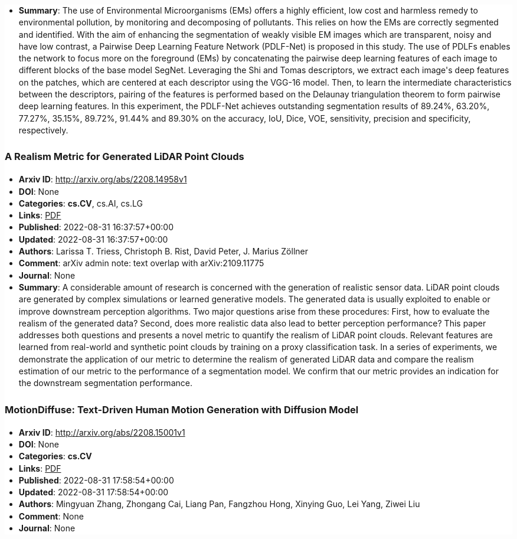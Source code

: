- **Summary**: The use of Environmental Microorganisms (EMs) offers a highly efficient, low cost and harmless remedy to environmental pollution, by monitoring and decomposing of pollutants. This relies on how the EMs are correctly segmented and identified. With the aim of enhancing the segmentation of weakly visible EM images which are transparent, noisy and have low contrast, a Pairwise Deep Learning Feature Network (PDLF-Net) is proposed in this study. The use of PDLFs enables the network to focus more on the foreground (EMs) by concatenating the pairwise deep learning features of each image to different blocks of the base model SegNet. Leveraging the Shi and Tomas descriptors, we extract each image's deep features on the patches, which are centered at each descriptor using the VGG-16 model. Then, to learn the intermediate characteristics between the descriptors, pairing of the features is performed based on the Delaunay triangulation theorem to form pairwise deep learning features. In this experiment, the PDLF-Net achieves outstanding segmentation results of 89.24%, 63.20%, 77.27%, 35.15%, 89.72%, 91.44% and 89.30% on the accuracy, IoU, Dice, VOE, sensitivity, precision and specificity, respectively.



### A Realism Metric for Generated LiDAR Point Clouds
- **Arxiv ID**: http://arxiv.org/abs/2208.14958v1
- **DOI**: None
- **Categories**: **cs.CV**, cs.AI, cs.LG
- **Links**: [PDF](http://arxiv.org/pdf/2208.14958v1)
- **Published**: 2022-08-31 16:37:57+00:00
- **Updated**: 2022-08-31 16:37:57+00:00
- **Authors**: Larissa T. Triess, Christoph B. Rist, David Peter, J. Marius Zöllner
- **Comment**: arXiv admin note: text overlap with arXiv:2109.11775
- **Journal**: None
- **Summary**: A considerable amount of research is concerned with the generation of realistic sensor data. LiDAR point clouds are generated by complex simulations or learned generative models. The generated data is usually exploited to enable or improve downstream perception algorithms. Two major questions arise from these procedures: First, how to evaluate the realism of the generated data? Second, does more realistic data also lead to better perception performance? This paper addresses both questions and presents a novel metric to quantify the realism of LiDAR point clouds. Relevant features are learned from real-world and synthetic point clouds by training on a proxy classification task. In a series of experiments, we demonstrate the application of our metric to determine the realism of generated LiDAR data and compare the realism estimation of our metric to the performance of a segmentation model. We confirm that our metric provides an indication for the downstream segmentation performance.



### MotionDiffuse: Text-Driven Human Motion Generation with Diffusion Model
- **Arxiv ID**: http://arxiv.org/abs/2208.15001v1
- **DOI**: None
- **Categories**: **cs.CV**
- **Links**: [PDF](http://arxiv.org/pdf/2208.15001v1)
- **Published**: 2022-08-31 17:58:54+00:00
- **Updated**: 2022-08-31 17:58:54+00:00
- **Authors**: Mingyuan Zhang, Zhongang Cai, Liang Pan, Fangzhou Hong, Xinying Guo, Lei Yang, Ziwei Liu
- **Comment**: None
- **Journal**: None